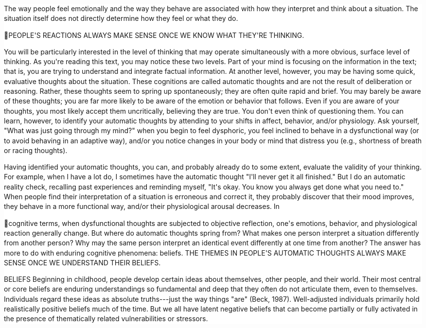 The way people feel emotionally and the way they behave are associated
with how they interpret and think about a situation. The situation
itself does not directly determine how they feel or what they do.

PEOPLE'S REACTIONS ALWAYS MAKE SENSE ONCE WE KNOW WHAT THEY'RE THINKING.

You will be particularly interested in the level of thinking that may
operate simultaneously with a more obvious, surface level of thinking.
As you're reading this text, you may notice these two levels. Part of
your mind is focusing on the information in the text; that is, you are
trying to understand and integrate factual information. At another
level, however, you may be having some quick, evaluative thoughts about
the situation. These cognitions are called automatic thoughts and are
not the result of deliberation or reasoning. Rather, these thoughts seem
to spring up spontaneously; they are often quite rapid and brief. You
may barely be aware of these thoughts; you are far more likely to be
aware of the emotion or behavior that follows. Even if you are aware of
your thoughts, you most likely accept them uncritically, believing they
are true. You don't even think of questioning them. You can learn,
however, to identify your automatic thoughts by attending to your shifts
in affect, behavior, and/or physiology. Ask yourself, "What was just
going through my mind?" when you begin to feel dysphoric, you feel
inclined to behave in a dysfunctional way (or to avoid behaving in an
adaptive way), and/or you notice changes in your body or mind that
distress you (e.g., shortness of breath or racing thoughts).

Having identified your automatic thoughts, you can, and probably already
do to some extent, evaluate the validity of your thinking. For example,
when I have a lot do, I sometimes have the automatic thought "I'll never
get it all finished." But I do an automatic reality check, recalling
past experiences and reminding myself, "It's okay. You know you always
get done what you need to." When people find their interpretation of a
situation is erroneous and correct it, they probably discover that their
mood improves, they behave in a more functional way, and/or their
physiological arousal decreases. In

cognitive terms, when dysfunctional thoughts are subjected to objective
reflection, one's emotions, behavior, and physiological reaction
generally change. But where do automatic thoughts spring from? What
makes one person interpret a situation differently from another person?
Why may the same person interpret an identical event differently at one
time from another? The answer has more to do with enduring cognitive
phenomena: beliefs. THE THEMES IN PEOPLE'S AUTOMATIC THOUGHTS ALWAYS
MAKE SENSE ONCE WE UNDERSTAND THEIR BELIEFS.

BELIEFS Beginning in childhood, people develop certain ideas about
themselves, other people, and their world. Their most central or core
beliefs are enduring understandings so fundamental and deep that they
often do not articulate them, even to themselves. Individuals regard
these ideas as absolute truths---just the way things "are" (Beck, 1987).
Well-adjusted individuals primarily hold realistically positive beliefs
much of the time. But we all have latent negative beliefs that can
become partially or fully activated in the presence of thematically
related vulnerabilities or stressors.
